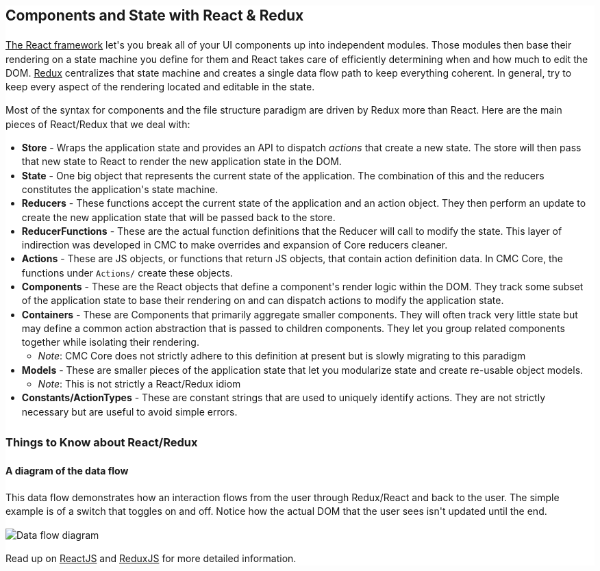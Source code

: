 <a id="components-and-state-with-react-redux"></a>
## Components and State with React & Redux
[The React framework](https://facebook.github.io/react/) let's you break all of your UI components up into independent modules. Those modules then base their rendering on a state machine you define for them and React takes care of
efficiently determining when and how much to edit the DOM. [Redux](http://redux.js.org/) centralizes that state machine and creates a single data flow path to keep everything coherent. In general, try to keep every aspect of the rendering located and editable in the state.

Most of the syntax for components and the file structure paradigm are driven by Redux more than React. Here are the main pieces of React/Redux that we deal with:

* **Store** - Wraps the application state and provides an API to dispatch _actions_ that create a new state. The store will then pass that new state to React to render the new application state in the DOM.
* **State** - One big object that represents the current state of the application. The combination of this and the reducers constitutes the application's state machine.
* **Reducers** - These functions accept the current state of the application and an action object. They then perform an update to create the new application state that will be passed back to the store.
* **ReducerFunctions** - These are the actual function definitions that the Reducer will call to modify the state. This layer of indirection was developed in CMC to make overrides and expansion of Core reducers cleaner.
* **Actions** - These are JS objects, or functions that return JS objects, that contain action definition data. In CMC Core, the functions under `Actions/` create these objects.
* **Components** - These are the React objects that define a component's render logic within the DOM. They track some subset of the application state to base their rendering on and can dispatch actions to modify the application state.
* **Containers** - These are Components that primarily aggregate smaller components. They will often track very little state but may define a common action abstraction that is passed to children components. They let you group related components together while isolating their rendering.
  * _Note_: CMC Core does not strictly adhere to this definition at present but is slowly migrating to this paradigm
* **Models** - These are smaller pieces of the application state that let you modularize state and create re-usable object models.
  * _Note_: This is not strictly a React/Redux idiom
* **Constants/ActionTypes** - These are constant strings that are used to uniquely identify actions. They are not strictly necessary but are useful to avoid simple errors.

<a id="things-to-know-about-react-redux"></a>
### Things to Know about React/Redux

#### A diagram of the data flow

This data flow demonstrates how an interaction flows from the user through Redux/React and back to the user. The simple example is of a switch that toggles on and off. Notice how the actual DOM that the user sees isn't updated until the end.

![Data flow diagram](https://raw.githubusercontent.com/nasa/common-mapping-client/master/docs/core-docs/resources/data_flow.png)

Read up on [ReactJS](facebook.github.io/react/) and [ReduxJS](http://redux.js.org) for more detailed information.
